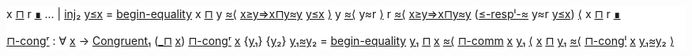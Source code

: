  <a id="2068" class="Bound">x</a> <a id="2070" href="Algebra.Construct.NaturalChoice.Base.html#1065" class="Field Operator">⊓</a> <a id="2072" class="Bound">r</a>  <a id="2075" href="Relation.Binary.Reasoning.Syntax.html#12345" class="Function Operator">∎</a>
<a id="2077" class="Symbol">...</a> <a id="2081" class="Symbol">|</a> <a id="2083" href="Data.Sum.Base.html#700" class="InductiveConstructor">inj₂</a> <a id="2088" href="Algebra.Construct.NaturalChoice.MinOp.html#2088" class="Bound">y≤x</a> <a id="2092" class="Symbol">=</a> <a id="2094" href="Relation.Binary.Reasoning.Syntax.html#2619" class="Function Operator">begin-equality</a>
  <a id="2111" class="Bound">x</a> <a id="2113" href="Algebra.Construct.NaturalChoice.Base.html#1065" class="Field Operator">⊓</a> <a id="2115" class="Bound">y</a>  <a id="2118" href="Relation.Binary.Reasoning.Syntax.html#7111" class="Function">≈⟨</a>  <a id="2122" href="Algebra.Construct.NaturalChoice.Base.html#1141" class="Field">x≥y⇒x⊓y≈y</a> <a id="2132" href="Algebra.Construct.NaturalChoice.MinOp.html#2088" class="Bound">y≤x</a> <a id="2136" href="Relation.Binary.Reasoning.Syntax.html#7111" class="Function">⟩</a>
  <a id="2140" class="Bound">y</a>      <a id="2147" href="Relation.Binary.Reasoning.Syntax.html#7111" class="Function">≈⟨</a>  <a id="2151" class="Bound">y≈r</a> <a id="2155" href="Relation.Binary.Reasoning.Syntax.html#7111" class="Function">⟩</a>
  <a id="2159" class="Bound">r</a>      <a id="2166" href="Relation.Binary.Reasoning.Syntax.html#7136" class="Function">≈⟨</a> <a id="2169" href="Algebra.Construct.NaturalChoice.Base.html#1141" class="Field">x≥y⇒x⊓y≈y</a> <a id="2179" class="Symbol">(</a><a id="2180" href="Algebra.Construct.NaturalChoice.MinOp.html#1042" class="Function">≤-respˡ-≈</a> <a id="2190" class="Bound">y≈r</a> <a id="2194" href="Algebra.Construct.NaturalChoice.MinOp.html#2088" class="Bound">y≤x</a><a id="2197" class="Symbol">)</a> <a id="2199" href="Relation.Binary.Reasoning.Syntax.html#7136" class="Function">⟨</a>
  <a id="2203" class="Bound">x</a> <a id="2205" href="Algebra.Construct.NaturalChoice.Base.html#1065" class="Field Operator">⊓</a> <a id="2207" class="Bound">r</a>  <a id="2210" href="Relation.Binary.Reasoning.Syntax.html#12345" class="Function Operator">∎</a>

<a id="⊓-congʳ"></a><a id="2213" href="Algebra.Construct.NaturalChoice.MinOp.html#2213" class="Function">⊓-congʳ</a> <a id="2221" class="Symbol">:</a> <a id="2223" class="Symbol">∀</a> <a id="2225" href="Algebra.Construct.NaturalChoice.MinOp.html#2225" class="Bound">x</a> <a id="2227" class="Symbol">→</a> <a id="2229" href="Algebra.Definitions.html#1237" class="Function">Congruent₁</a> <a id="2240" class="Symbol">(</a><a id="2241" href="Algebra.Construct.NaturalChoice.Base.html#1065" class="Field Operator">_⊓</a> <a id="2244" href="Algebra.Construct.NaturalChoice.MinOp.html#2225" class="Bound">x</a><a id="2245" class="Symbol">)</a>
<a id="2247" href="Algebra.Construct.NaturalChoice.MinOp.html#2213" class="Function">⊓-congʳ</a> <a id="2255" href="Algebra.Construct.NaturalChoice.MinOp.html#2255" class="Bound">x</a> <a id="2257" class="Symbol">{</a><a id="2258" href="Algebra.Construct.NaturalChoice.MinOp.html#2258" class="Bound">y₁</a><a id="2260" class="Symbol">}</a> <a id="2262" class="Symbol">{</a><a id="2263" href="Algebra.Construct.NaturalChoice.MinOp.html#2263" class="Bound">y₂</a><a id="2265" class="Symbol">}</a> <a id="2267" href="Algebra.Construct.NaturalChoice.MinOp.html#2267" class="Bound">y₁≈y₂</a> <a id="2273" class="Symbol">=</a> <a id="2275" href="Relation.Binary.Reasoning.Syntax.html#2619" class="Function Operator">begin-equality</a>
  <a id="2292" href="Algebra.Construct.NaturalChoice.MinOp.html#2258" class="Bound">y₁</a> <a id="2295" href="Algebra.Construct.NaturalChoice.Base.html#1065" class="Field Operator">⊓</a> <a id="2297" href="Algebra.Construct.NaturalChoice.MinOp.html#2255" class="Bound">x</a>  <a id="2300" href="Relation.Binary.Reasoning.Syntax.html#7136" class="Function">≈⟨</a> <a id="2303" href="Algebra.Construct.NaturalChoice.MinOp.html#1704" class="Function">⊓-comm</a> <a id="2310" href="Algebra.Construct.NaturalChoice.MinOp.html#2255" class="Bound">x</a> <a id="2312" href="Algebra.Construct.NaturalChoice.MinOp.html#2258" class="Bound">y₁</a> <a id="2315" href="Relation.Binary.Reasoning.Syntax.html#7136" class="Function">⟨</a>
  <a id="2319" href="Algebra.Construct.NaturalChoice.MinOp.html#2255" class="Bound">x</a>  <a id="2322" href="Algebra.Construct.NaturalChoice.Base.html#1065" class="Field Operator">⊓</a> <a id="2324" href="Algebra.Construct.NaturalChoice.MinOp.html#2258" class="Bound">y₁</a> <a id="2327" href="Relation.Binary.Reasoning.Syntax.html#7111" class="Function">≈⟨</a>  <a id="2331" href="Algebra.Construct.NaturalChoice.MinOp.html#1890" class="Function">⊓-congˡ</a> <a id="2339" href="Algebra.Construct.NaturalChoice.MinOp.html#2255" class="Bound">x</a> <a id="2341" href="Algebra.Construct.NaturalChoice.MinOp.html#2267" class="Bound">y₁≈y₂</a> <a id="2347" href="Relation.Binary.Reasoning.Syntax.html#7111" class="Function">⟩</a>